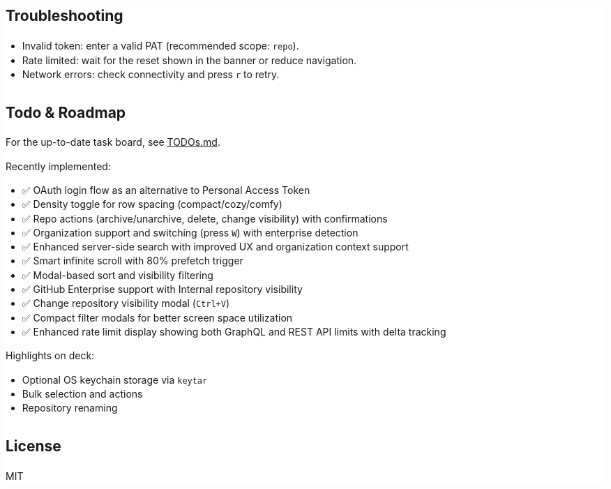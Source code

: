 ## Troubleshooting

- Invalid token: enter a valid PAT (recommended scope: `repo`).
- Rate limited: wait for the reset shown in the banner or reduce navigation.
- Network errors: check connectivity and press `r` to retry.

## Todo & Roadmap

For the up-to-date task board, see [TODOs.md](./TODOs.md).

Recently implemented:
- ✅ OAuth login flow as an alternative to Personal Access Token
- ✅ Density toggle for row spacing (compact/cozy/comfy)
- ✅ Repo actions (archive/unarchive, delete, change visibility) with confirmations
- ✅ Organization support and switching (press `W`) with enterprise detection
- ✅ Enhanced server-side search with improved UX and organization context support
- ✅ Smart infinite scroll with 80% prefetch trigger
- ✅ Modal-based sort and visibility filtering
- ✅ GitHub Enterprise support with Internal repository visibility
- ✅ Change repository visibility modal (`Ctrl+V`)
- ✅ Compact filter modals for better screen space utilization
- ✅ Enhanced rate limit display showing both GraphQL and REST API limits with delta tracking

Highlights on deck:
- Optional OS keychain storage via `keytar`
- Bulk selection and actions
- Repository renaming

## License

MIT
